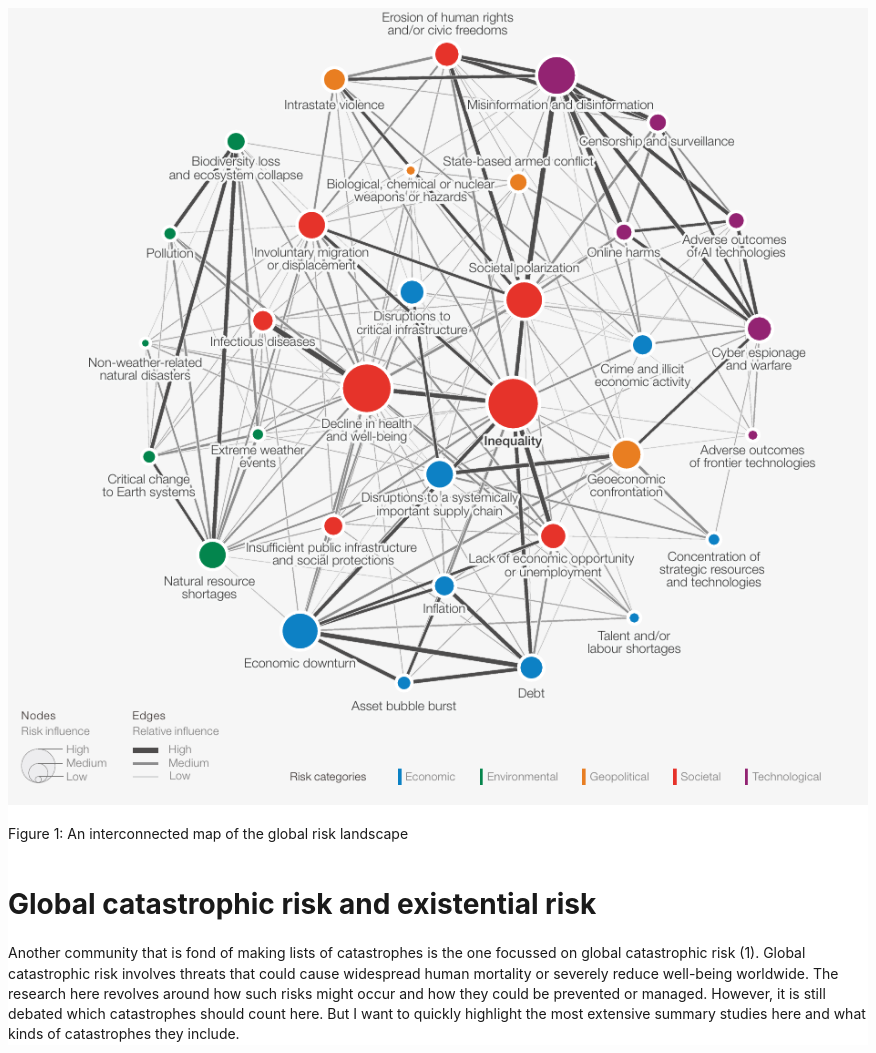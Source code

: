 ![Global Risk Map](https://raw.githubusercontent.com/florianjehn/Societal_Collapse/main/assets/img/risk_map.png)

Figure 1: An interconnected map of the global risk landscape

# Global catastrophic risk and existential risk

Another community that is fond of making lists of catastrophes is the one focussed on global catastrophic risk (1). Global catastrophic risk involves threats that could cause widespread human mortality or severely reduce well-being worldwide. The research here revolves around how such risks might occur and how they could be prevented or managed. However, it is still debated which catastrophes should count here. But I want to quickly highlight the most extensive summary studies here and what kinds of catastrophes they include.
